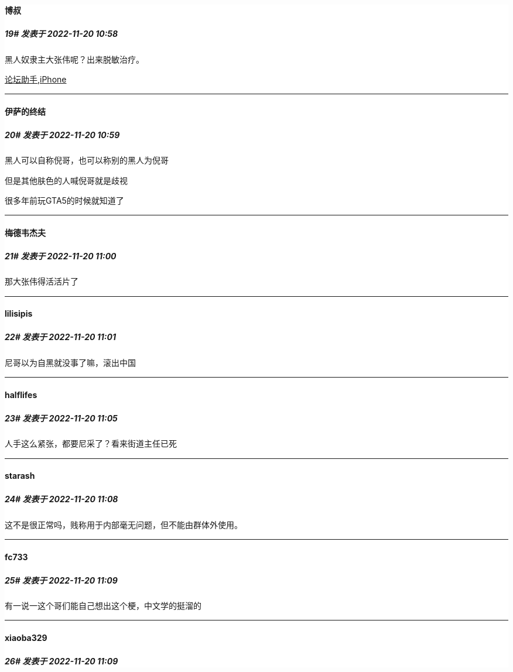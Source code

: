####  博叔  
##### 19#       发表于 2022-11-20 10:58

黑人奴隶主大张伟呢？出来脱敏治疗。

[论坛助手,iPhone](https://bbs.saraba1st.com/2b/forum.php?mod=viewthread&amp;tid=2029836)

*****

####  伊萨的终结  
##### 20#       发表于 2022-11-20 10:59

黑人可以自称倪哥，也可以称别的黑人为倪哥

但是其他肤色的人喊倪哥就是歧视

很多年前玩GTA5的时候就知道了

*****

####  梅德韦杰夫  
##### 21#       发表于 2022-11-20 11:00

那大张伟得活活片了

*****

####  lilisipis  
##### 22#       发表于 2022-11-20 11:01

尼哥以为自黑就没事了嘛，滚出中国

*****

####  halflifes  
##### 23#       发表于 2022-11-20 11:05

人手这么紧张，都要尼采了？看来街道主任已死

*****

####  starash  
##### 24#       发表于 2022-11-20 11:08

这不是很正常吗，贱称用于内部毫无问题，但不能由群体外使用。

*****

####  fc733  
##### 25#       发表于 2022-11-20 11:09

有一说一这个哥们能自己想出这个梗，中文学的挺溜的

*****

####  xiaoba329  
##### 26#       发表于 2022-11-20 11:09
